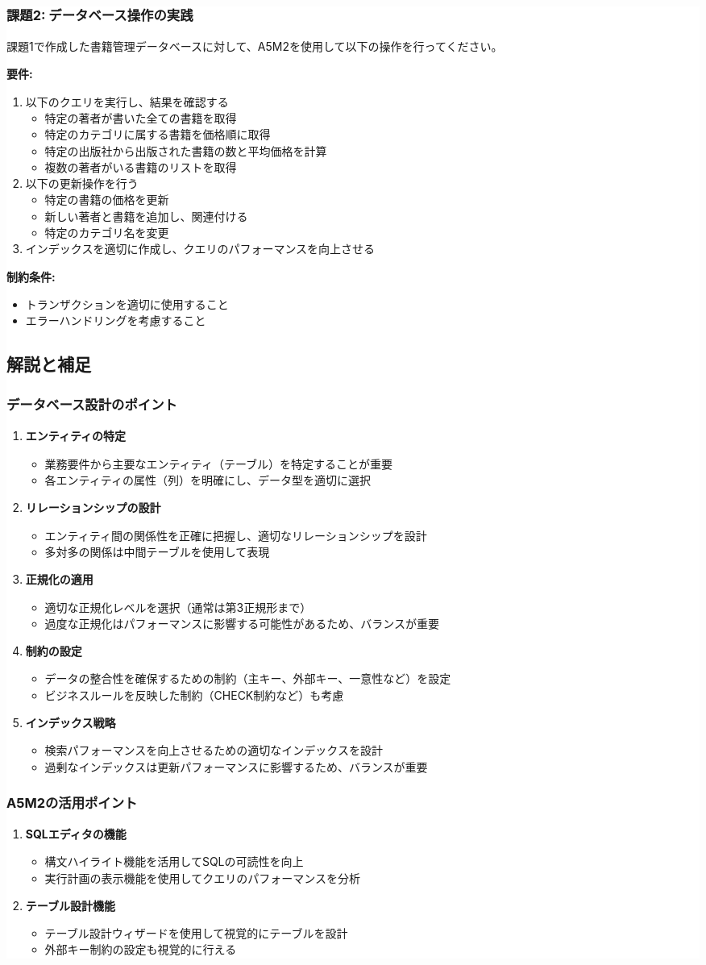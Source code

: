 ### 課題2: データベース操作の実践

課題1で作成した書籍管理データベースに対して、A5M2を使用して以下の操作を行ってください。

**要件:**
1. 以下のクエリを実行し、結果を確認する
   - 特定の著者が書いた全ての書籍を取得
   - 特定のカテゴリに属する書籍を価格順に取得
   - 特定の出版社から出版された書籍の数と平均価格を計算
   - 複数の著者がいる書籍のリストを取得
2. 以下の更新操作を行う
   - 特定の書籍の価格を更新
   - 新しい著者と書籍を追加し、関連付ける
   - 特定のカテゴリ名を変更
3. インデックスを適切に作成し、クエリのパフォーマンスを向上させる

**制約条件:**
- トランザクションを適切に使用すること
- エラーハンドリングを考慮すること

## 解説と補足

### データベース設計のポイント

1. **エンティティの特定**
   - 業務要件から主要なエンティティ（テーブル）を特定することが重要
   - 各エンティティの属性（列）を明確にし、データ型を適切に選択

2. **リレーションシップの設計**
   - エンティティ間の関係性を正確に把握し、適切なリレーションシップを設計
   - 多対多の関係は中間テーブルを使用して表現

3. **正規化の適用**
   - 適切な正規化レベルを選択（通常は第3正規形まで）
   - 過度な正規化はパフォーマンスに影響する可能性があるため、バランスが重要

4. **制約の設定**
   - データの整合性を確保するための制約（主キー、外部キー、一意性など）を設定
   - ビジネスルールを反映した制約（CHECK制約など）も考慮

5. **インデックス戦略**
   - 検索パフォーマンスを向上させるための適切なインデックスを設計
   - 過剰なインデックスは更新パフォーマンスに影響するため、バランスが重要

### A5M2の活用ポイント

1. **SQLエディタの機能**
   - 構文ハイライト機能を活用してSQLの可読性を向上
   - 実行計画の表示機能を使用してクエリのパフォーマンスを分析

2. **テーブル設計機能**
   - テーブル設計ウィザードを使用して視覚的にテーブルを設計
   - 外部キー制約の設定も視覚的に行える

